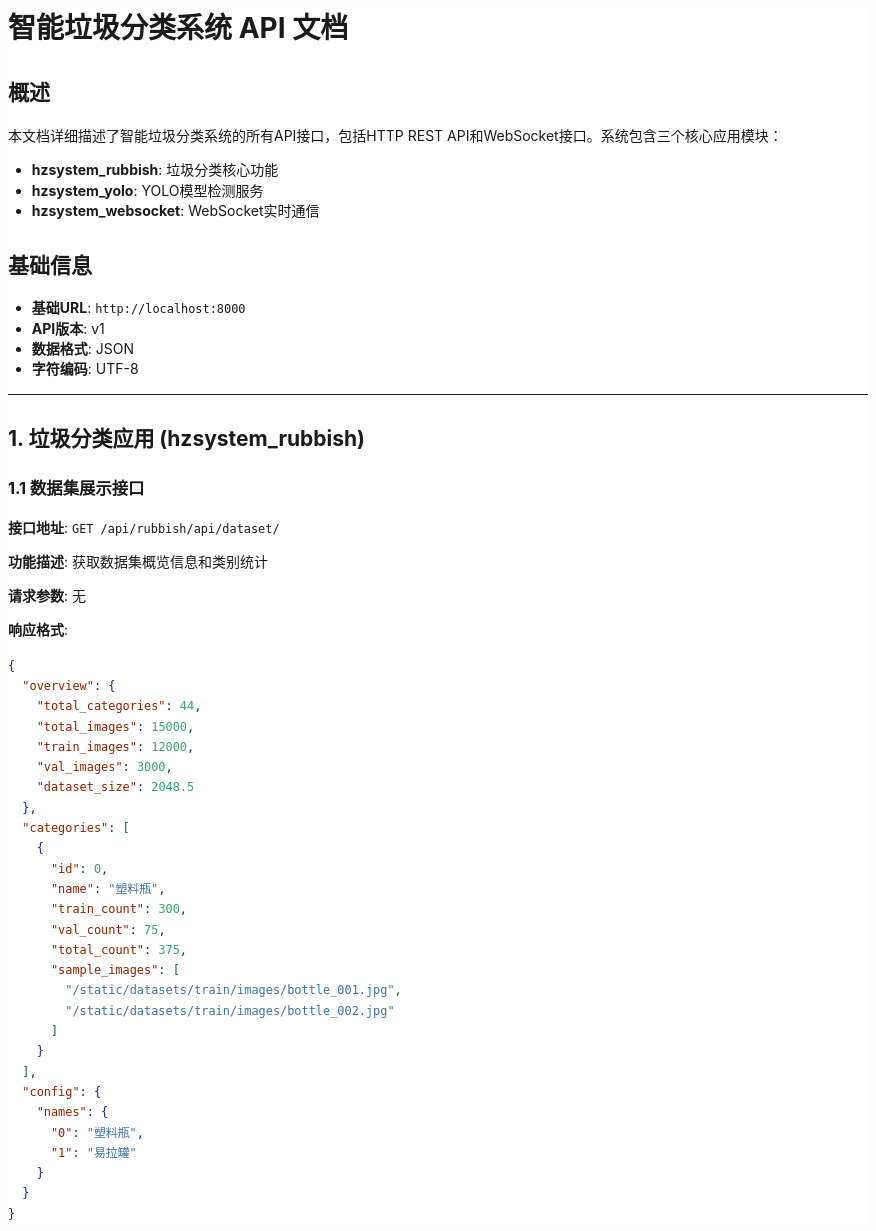 # 智能垃圾分类系统 API 文档

## 概述

本文档详细描述了智能垃圾分类系统的所有API接口，包括HTTP REST API和WebSocket接口。系统包含三个核心应用模块：

- **hzsystem_rubbish**: 垃圾分类核心功能
- **hzsystem_yolo**: YOLO模型检测服务
- **hzsystem_websocket**: WebSocket实时通信

## 基础信息

- **基础URL**: `http://localhost:8000`
- **API版本**: v1
- **数据格式**: JSON
- **字符编码**: UTF-8

---

## 1. 垃圾分类应用 (hzsystem_rubbish)

### 1.1 数据集展示接口

**接口地址**: `GET /api/rubbish/api/dataset/`

**功能描述**: 获取数据集概览信息和类别统计

**请求参数**: 无

**响应格式**:

```json
{
  "overview": {
    "total_categories": 44,
    "total_images": 15000,
    "train_images": 12000,
    "val_images": 3000,
    "dataset_size": 2048.5
  },
  "categories": [
    {
      "id": 0,
      "name": "塑料瓶",
      "train_count": 300,
      "val_count": 75,
      "total_count": 375,
      "sample_images": [
        "/static/datasets/train/images/bottle_001.jpg",
        "/static/datasets/train/images/bottle_002.jpg"
      ]
    }
  ],
  "config": {
    "names": {
      "0": "塑料瓶",
      "1": "易拉罐"
    }
  }
}
```
